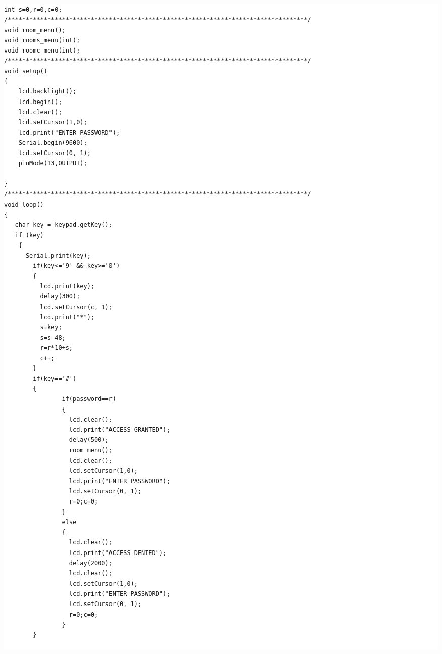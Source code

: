 ```
int s=0,r=0,c=0;
/***********************************************************************************/
void room_menu();
void rooms_menu(int);
void roomc_menu(int);
/***********************************************************************************/
void setup() 
{
    lcd.backlight();
    lcd.begin();
    lcd.clear();
    lcd.setCursor(1,0);
    lcd.print("ENTER PASSWORD");    
    Serial.begin(9600);
    lcd.setCursor(0, 1);
    pinMode(13,OUTPUT);

}
/***********************************************************************************/
void loop() 
{
   char key = keypad.getKey();
   if (key)
    {
      Serial.print(key);
        if(key<='9' && key>='0')
        {
          lcd.print(key);
          delay(300);
          lcd.setCursor(c, 1);
          lcd.print("*");
          s=key;
          s=s-48;
          r=r*10+s;
          c++;
        }
        if(key=='#')
        {
                if(password==r)
                { 
                  lcd.clear();
                  lcd.print("ACCESS GRANTED");
                  delay(500);
                  room_menu();
                  lcd.clear();
                  lcd.setCursor(1,0);
                  lcd.print("ENTER PASSWORD");  
                  lcd.setCursor(0, 1);
                  r=0;c=0;
                }
                else
                {
                  lcd.clear();
                  lcd.print("ACCESS DENIED"); 
                  delay(2000);
                  lcd.clear();
                  lcd.setCursor(1,0);
                  lcd.print("ENTER PASSWORD");  
                  lcd.setCursor(0, 1);
                  r=0;c=0;
                }
        }
        
```
